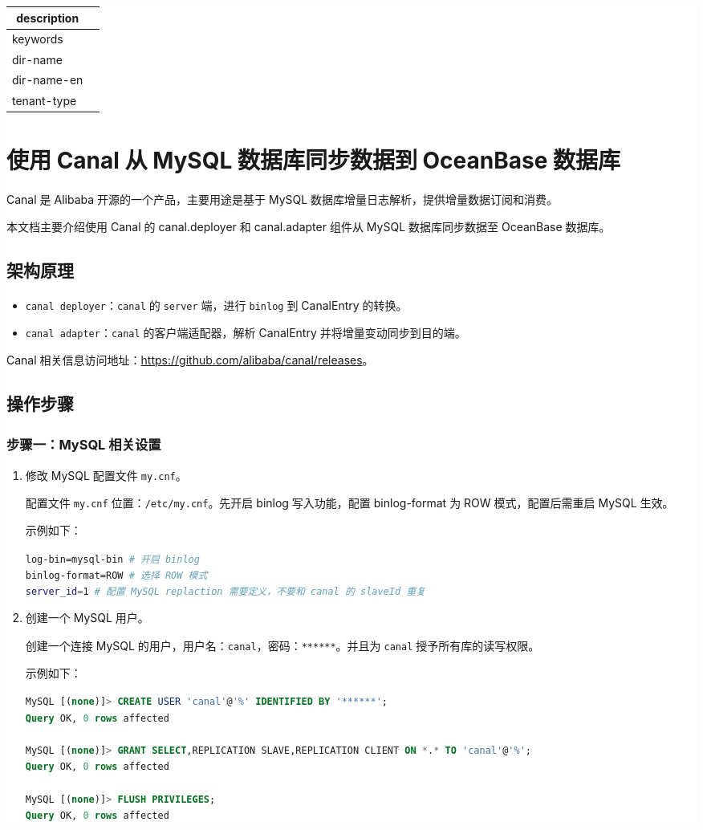 |description||
|---|---|
|keywords||
|dir-name||
|dir-name-en||
|tenant-type||

# 使用 Canal 从 MySQL 数据库同步数据到 OceanBase 数据库

Canal 是 Alibaba 开源的一个产品，主要用途是基于 MySQL 数据库增量日志解析，提供增量数据订阅和消费。

本文档主要介绍使用 Canal 的 canal.deployer 和 canal.adapter 组件从 MySQL 数据库同步数据至 OceanBase 数据库。

## 架构原理

* `canal deployer`：`canal` 的 `server` 端，进行 `binlog` 到 CanalEntry 的转换。

* `canal adapter`：`canal` 的客户端适配器，解析 CanalEntry 并将增量变动同步到目的端。

Canal 相关信息访问地址：<https://github.com/alibaba/canal/releases>。

## 操作步骤

### 步骤一：MySQL 相关设置

1. 修改 MySQL 配置文件 `my.cnf`。

    配置文件 `my.cnf` 位置：`/etc/my.cnf`。先开启 binlog 写入功能，配置 binlog-format 为 ROW 模式，配置后需重启 MySQL 生效。

    示例如下：

    ```bash
    log-bin=mysql-bin # 开启 binlog
    binlog-format=ROW # 选择 ROW 模式
    server_id=1 # 配置 MySQL replaction 需要定义，不要和 canal 的 slaveId 重复
    ```

2. 创建一个 MySQL 用户。

    创建一个连接 MySQL 的用户，用户名：`canal`，密码：`******`。并且为 `canal` 授予所有库的读写权限。

    示例如下：

    ```sql
    MySQL [(none)]> CREATE USER 'canal'@'%' IDENTIFIED BY '******';
    Query OK, 0 rows affected

    MySQL [(none)]> GRANT SELECT,REPLICATION SLAVE,REPLICATION CLIENT ON *.* TO 'canal'@'%';
    Query OK, 0 rows affected

    MySQL [(none)]> FLUSH PRIVILEGES;
    Query OK, 0 rows affected
    ```
